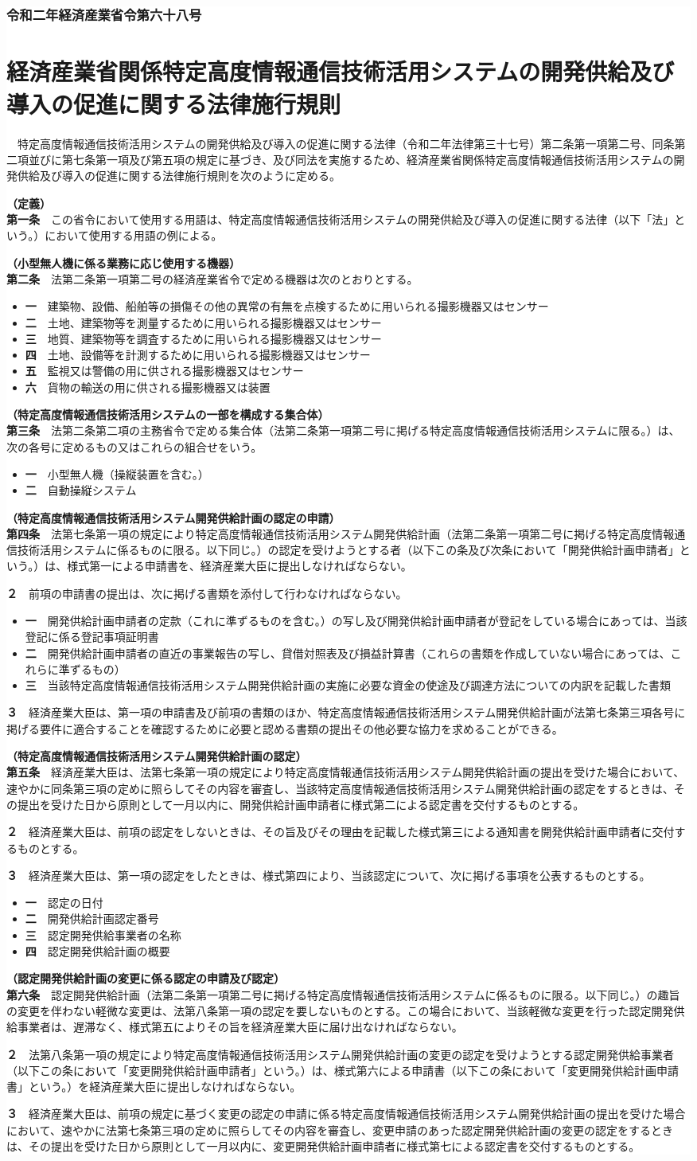 ### 令和二年経済産業省令第六十八号  
# 経済産業省関係特定高度情報通信技術活用システムの開発供給及び導入の促進に関する法律施行規則  
　特定高度情報通信技術活用システムの開発供給及び導入の促進に関する法律（令和二年法律第三十七号）第二条第一項第二号、同条第二項並びに第七条第一項及び第五項の規定に基づき、及び同法を実施するため、経済産業省関係特定高度情報通信技術活用システムの開発供給及び導入の促進に関する法律施行規則を次のように定める。  
  
**（定義）**  
**第一条**　この省令において使用する用語は、特定高度情報通信技術活用システムの開発供給及び導入の促進に関する法律（以下「法」という。）において使用する用語の例による。  
  
**（小型無人機に係る業務に応じ使用する機器）**  
**第二条**　法第二条第一項第二号の経済産業省令で定める機器は次のとおりとする。  
* **一**　建築物、設備、船舶等の損傷その他の異常の有無を点検するために用いられる撮影機器又はセンサー  
* **二**　土地、建築物等を測量するために用いられる撮影機器又はセンサー  
* **三**　地質、建築物等を調査するために用いられる撮影機器又はセンサー  
* **四**　土地、設備等を計測するために用いられる撮影機器又はセンサー  
* **五**　監視又は警備の用に供される撮影機器又はセンサー  
* **六**　貨物の輸送の用に供される撮影機器又は装置  
  
**（特定高度情報通信技術活用システムの一部を構成する集合体）**  
**第三条**　法第二条第二項の主務省令で定める集合体（法第二条第一項第二号に掲げる特定高度情報通信技術活用システムに限る。）は、次の各号に定めるもの又はこれらの組合せをいう。  
* **一**　小型無人機（操縦装置を含む。）  
* **二**　自動操縦システム  
  
**（特定高度情報通信技術活用システム開発供給計画の認定の申請）**  
**第四条**　法第七条第一項の規定により特定高度情報通信技術活用システム開発供給計画（法第二条第一項第二号に掲げる特定高度情報通信技術活用システムに係るものに限る。以下同じ。）の認定を受けようとする者（以下この条及び次条において「開発供給計画申請者」という。）は、様式第一による申請書を、経済産業大臣に提出しなければならない。  
  
**２**　前項の申請書の提出は、次に掲げる書類を添付して行わなければならない。  
* **一**　開発供給計画申請者の定款（これに準ずるものを含む。）の写し及び開発供給計画申請者が登記をしている場合にあっては、当該登記に係る登記事項証明書  
* **二**　開発供給計画申請者の直近の事業報告の写し、貸借対照表及び損益計算書（これらの書類を作成していない場合にあっては、これらに準ずるもの）  
* **三**　当該特定高度情報通信技術活用システム開発供給計画の実施に必要な資金の使途及び調達方法についての内訳を記載した書類  
  
**３**　経済産業大臣は、第一項の申請書及び前項の書類のほか、特定高度情報通信技術活用システム開発供給計画が法第七条第三項各号に掲げる要件に適合することを確認するために必要と認める書類の提出その他必要な協力を求めることができる。  
  
**（特定高度情報通信技術活用システム開発供給計画の認定）**  
**第五条**　経済産業大臣は、法第七条第一項の規定により特定高度情報通信技術活用システム開発供給計画の提出を受けた場合において、速やかに同条第三項の定めに照らしてその内容を審査し、当該特定高度情報通信技術活用システム開発供給計画の認定をするときは、その提出を受けた日から原則として一月以内に、開発供給計画申請者に様式第二による認定書を交付するものとする。  
  
**２**　経済産業大臣は、前項の認定をしないときは、その旨及びその理由を記載した様式第三による通知書を開発供給計画申請者に交付するものとする。  
  
**３**　経済産業大臣は、第一項の認定をしたときは、様式第四により、当該認定について、次に掲げる事項を公表するものとする。  
* **一**　認定の日付  
* **二**　開発供給計画認定番号  
* **三**　認定開発供給事業者の名称  
* **四**　認定開発供給計画の概要  
  
**（認定開発供給計画の変更に係る認定の申請及び認定）**  
**第六条**　認定開発供給計画（法第二条第一項第二号に掲げる特定高度情報通信技術活用システムに係るものに限る。以下同じ。）の趣旨の変更を伴わない軽微な変更は、法第八条第一項の認定を要しないものとする。この場合において、当該軽微な変更を行った認定開発供給事業者は、遅滞なく、様式第五によりその旨を経済産業大臣に届け出なければならない。  
  
**２**　法第八条第一項の規定により特定高度情報通信技術活用システム開発供給計画の変更の認定を受けようとする認定開発供給事業者（以下この条において「変更開発供給計画申請者」という。）は、様式第六による申請書（以下この条において「変更開発供給計画申請書」という。）を経済産業大臣に提出しなければならない。  
  
**３**　経済産業大臣は、前項の規定に基づく変更の認定の申請に係る特定高度情報通信技術活用システム開発供給計画の提出を受けた場合において、速やかに法第七条第三項の定めに照らしてその内容を審査し、変更申請のあった認定開発供給計画の変更の認定をするときは、その提出を受けた日から原則として一月以内に、変更開発供給計画申請者に様式第七による認定書を交付するものとする。  
  